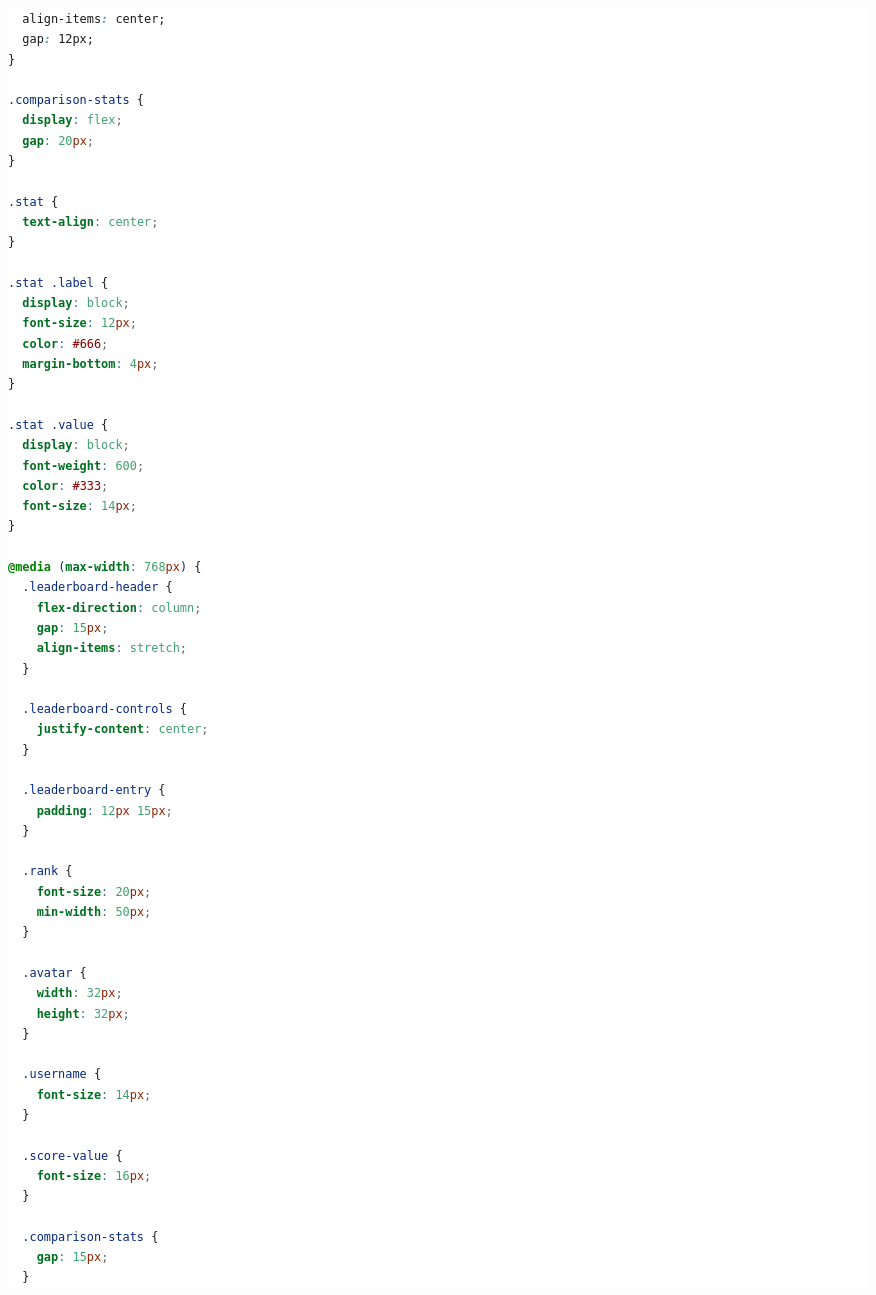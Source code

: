 ```css
  align-items: center;
  gap: 12px;
}

.comparison-stats {
  display: flex;
  gap: 20px;
}

.stat {
  text-align: center;
}

.stat .label {
  display: block;
  font-size: 12px;
  color: #666;
  margin-bottom: 4px;
}

.stat .value {
  display: block;
  font-weight: 600;
  color: #333;
  font-size: 14px;
}

@media (max-width: 768px) {
  .leaderboard-header {
    flex-direction: column;
    gap: 15px;
    align-items: stretch;
  }

  .leaderboard-controls {
    justify-content: center;
  }

  .leaderboard-entry {
    padding: 12px 15px;
  }

  .rank {
    font-size: 20px;
    min-width: 50px;
  }

  .avatar {
    width: 32px;
    height: 32px;
  }

  .username {
    font-size: 14px;
  }

  .score-value {
    font-size: 16px;
  }

  .comparison-stats {
    gap: 15px;
  }
```